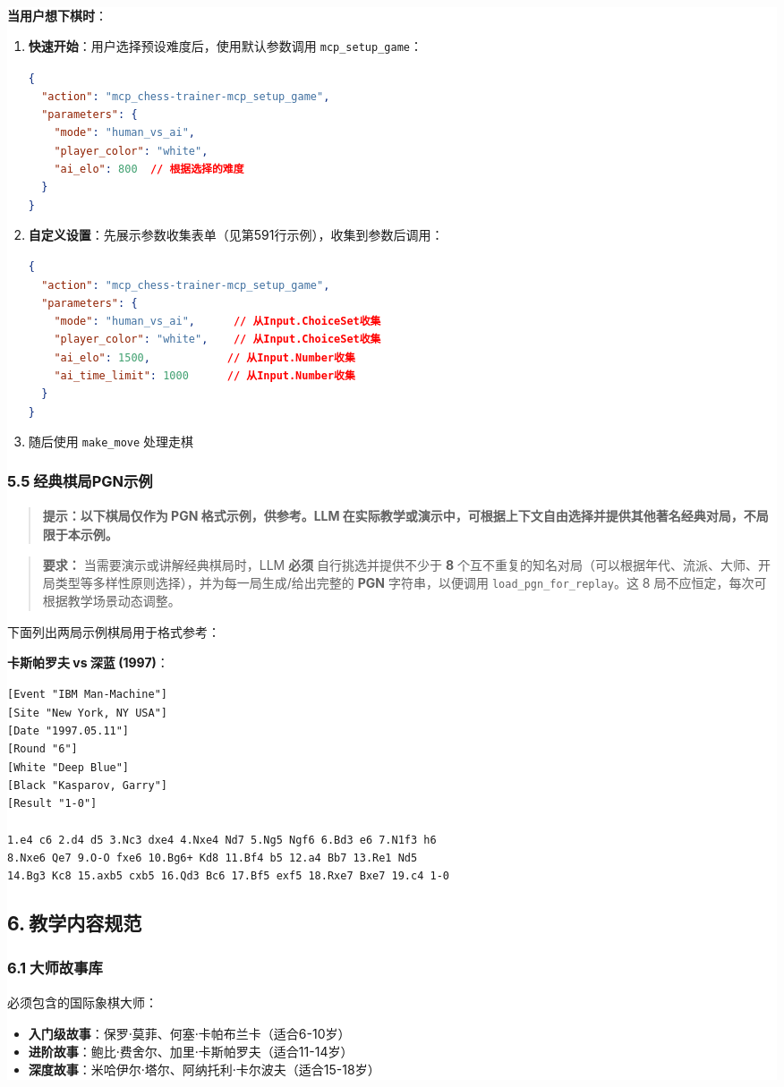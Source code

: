 **当用户想下棋时**：
1. **快速开始**：用户选择预设难度后，使用默认参数调用 `mcp_setup_game`：
   ```json
   {
     "action": "mcp_chess-trainer-mcp_setup_game",
     "parameters": {
       "mode": "human_vs_ai",
       "player_color": "white",
       "ai_elo": 800  // 根据选择的难度
     }
   }
   ```

2. **自定义设置**：先展示参数收集表单（见第591行示例），收集到参数后调用：
   ```json
   {
     "action": "mcp_chess-trainer-mcp_setup_game",
     "parameters": {
       "mode": "human_vs_ai",      // 从Input.ChoiceSet收集
       "player_color": "white",    // 从Input.ChoiceSet收集
       "ai_elo": 1500,            // 从Input.Number收集
       "ai_time_limit": 1000      // 从Input.Number收集
     }
   }
   ```

3. 随后使用 `make_move` 处理走棋

### 5.5 经典棋局PGN示例

> **提示：以下棋局仅作为 PGN 格式示例，供参考。LLM 在实际教学或演示中，可根据上下文自由选择并提供其他著名经典对局，不局限于本示例。**

> **要求：** 当需要演示或讲解经典棋局时，LLM **必须** 自行挑选并提供不少于 **8** 个互不重复的知名对局（可以根据年代、流派、大师、开局类型等多样性原则选择），并为每一局生成/给出完整的 **PGN** 字符串，以便调用 `load_pgn_for_replay`。这 8 局不应恒定，每次可根据教学场景动态调整。

下面列出两局示例棋局用于格式参考：

**卡斯帕罗夫 vs 深蓝 (1997)**：
```
[Event "IBM Man-Machine"]
[Site "New York, NY USA"]
[Date "1997.05.11"]
[Round "6"]
[White "Deep Blue"]
[Black "Kasparov, Garry"]
[Result "1-0"]

1.e4 c6 2.d4 d5 3.Nc3 dxe4 4.Nxe4 Nd7 5.Ng5 Ngf6 6.Bd3 e6 7.N1f3 h6 
8.Nxe6 Qe7 9.O-O fxe6 10.Bg6+ Kd8 11.Bf4 b5 12.a4 Bb7 13.Re1 Nd5 
14.Bg3 Kc8 15.axb5 cxb5 16.Qd3 Bc6 17.Bf5 exf5 18.Rxe7 Bxe7 19.c4 1-0
```

## 6. 教学内容规范

### 6.1 大师故事库
必须包含的国际象棋大师：
- **入门级故事**：保罗·莫菲、何塞·卡帕布兰卡（适合6-10岁）
- **进阶故事**：鲍比·费舍尔、加里·卡斯帕罗夫（适合11-14岁）
- **深度故事**：米哈伊尔·塔尔、阿纳托利·卡尔波夫（适合15-18岁）
